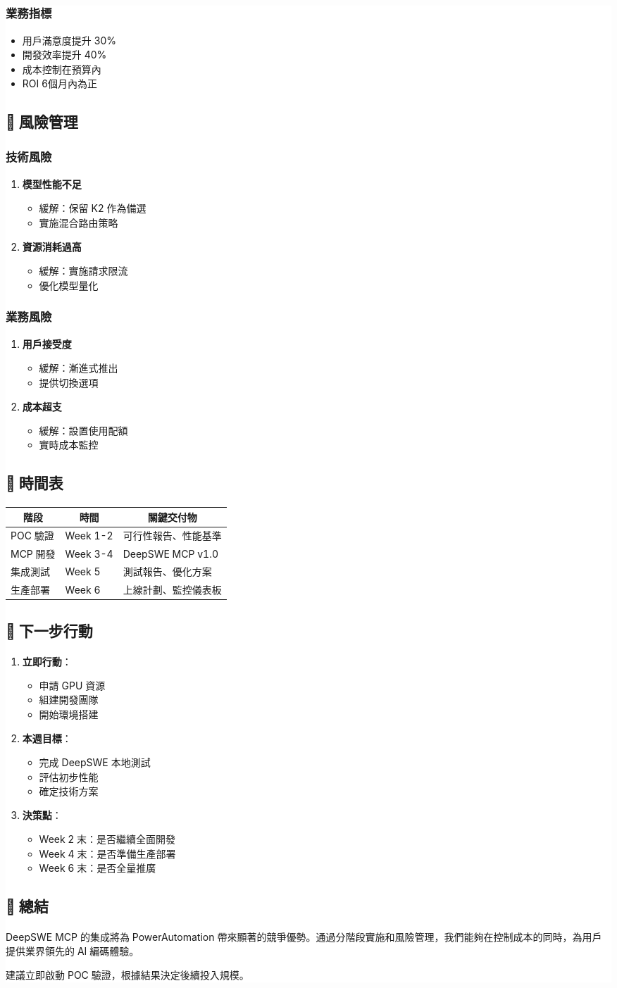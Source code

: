 ### 業務指標
- 用戶滿意度提升 30%
- 開發效率提升 40%
- 成本控制在預算內
- ROI 6個月內為正

## 🚨 風險管理

### 技術風險
1. **模型性能不足**
   - 緩解：保留 K2 作為備選
   - 實施混合路由策略

2. **資源消耗過高**
   - 緩解：實施請求限流
   - 優化模型量化

### 業務風險
1. **用戶接受度**
   - 緩解：漸進式推出
   - 提供切換選項

2. **成本超支**
   - 緩解：設置使用配額
   - 實時成本監控

## 📅 時間表

| 階段 | 時間 | 關鍵交付物 |
|------|------|-----------|
| POC 驗證 | Week 1-2 | 可行性報告、性能基準 |
| MCP 開發 | Week 3-4 | DeepSWE MCP v1.0 |
| 集成測試 | Week 5 | 測試報告、優化方案 |
| 生產部署 | Week 6 | 上線計劃、監控儀表板 |

## 🎯 下一步行動

1. **立即行動**：
   - 申請 GPU 資源
   - 組建開發團隊
   - 開始環境搭建

2. **本週目標**：
   - 完成 DeepSWE 本地測試
   - 評估初步性能
   - 確定技術方案

3. **決策點**：
   - Week 2 末：是否繼續全面開發
   - Week 4 末：是否準備生產部署
   - Week 6 末：是否全量推廣

## 📝 總結

DeepSWE MCP 的集成將為 PowerAutomation 帶來顯著的競爭優勢。通過分階段實施和風險管理，我們能夠在控制成本的同時，為用戶提供業界領先的 AI 編碼體驗。

建議立即啟動 POC 驗證，根據結果決定後續投入規模。